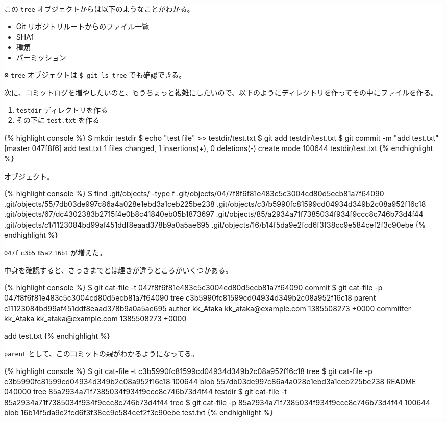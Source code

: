 この `tree` オブジェクトからは以下のようなことがわかる。

- Git リポジトリルートからのファイル一覧
- SHA1
- 種類
- パーミッション

※ `tree` オブジェクトは `$ git ls-tree` でも確認できる。

次に、コミットログを増やしたいのと、もうちょっと複雑にしたいので、以下のようにディレクトリを作ってその中にファイルを作る。

1. `testdir` ディレクトリを作る
1. その下に `test.txt` を作る

{% highlight console %}
$ mkdir testdir
$ echo "test file" >> testdir/test.txt
$ git add testdir/test.txt
$ git commit -m "add test.txt"
[master 047f8f6] add test.txt
 1 files changed, 1 insertions(+), 0 deletions(-)
 create mode 100644 testdir/test.txt
{% endhighlight %}

オブジェクト。

{% highlight console %}
$ find .git/objects/ -type f
.git/objects/04/7f8f6f81e483c5c3004cd80d5ecb81a7f64090
.git/objects/55/7db03de997c86a4a028e1ebd3a1ceb225be238
.git/objects/c3/b5990fc81599cd04934d349b2c08a952f16c18
.git/objects/67/dc4302383b2715f4e0b8c41840eb05b1873697
.git/objects/85/a2934a71f7385034f934f9ccc8c746b73d4f44
.git/objects/c1/1123084bd99af451ddf8eaad378b9a0a5ae695
.git/objects/16/b14f5da9e2fcd6f3f38cc9e584cef2f3c90ebe
{% endhighlight %}

`047f` `c3b5` `85a2` `16b1` が増えた。

中身を確認すると、さっきまでとは趣きが違うところがいくつかある。

{% highlight console %}
$ git cat-file -t 047f8f6f81e483c5c3004cd80d5ecb81a7f64090
commit
$ git cat-file -p 047f8f6f81e483c5c3004cd80d5ecb81a7f64090
tree c3b5990fc81599cd04934d349b2c08a952f16c18
parent c11123084bd99af451ddf8eaad378b9a0a5ae695
author kk_Ataka <kk_ataka@example.com> 1385508273 +0000
committer kk_Ataka <kk_ataka@example.com> 1385508273 +0000

add test.txt
{% endhighlight %}

`parent` として、このコミットの親がわかるようになってる。

{% highlight console %}
$ git cat-file -t c3b5990fc81599cd04934d349b2c08a952f16c18
tree
$ git cat-file -p c3b5990fc81599cd04934d349b2c08a952f16c18
100644 blob 557db03de997c86a4a028e1ebd3a1ceb225be238    README
040000 tree 85a2934a71f7385034f934f9ccc8c746b73d4f44    testdir
$ git cat-file -t 85a2934a71f7385034f934f9ccc8c746b73d4f44
tree
$ git cat-file -p 85a2934a71f7385034f934f9ccc8c746b73d4f44
100644 blob 16b14f5da9e2fcd6f3f38cc9e584cef2f3c90ebe    test.txt
{% endhighlight %}
